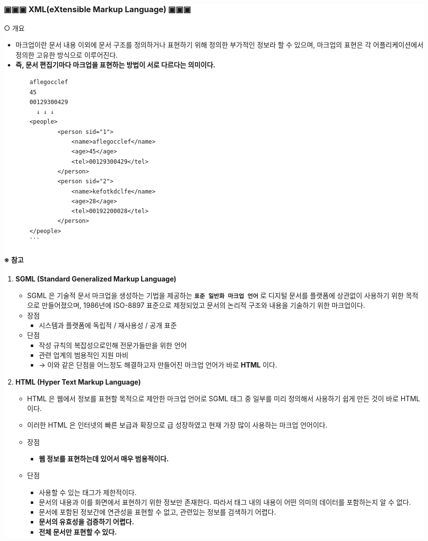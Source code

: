 ### ▣▣▣ XML(eXtensible Markup Language) ▣▣▣
○ 개요
- 마크업이란 문서 내용 이외에 문서 구조를 정의하거나 표현하기 위해 정의한
  부가적인 정보라 할 수 있으며, 마크업의 표현은 각 어플리케이션에서 정의한 고유한 방식으로 이루어진다.
- **즉, 문서 편집기마다 마크업을 표현하는 방법이 서로 다르다는 의미이다.**
    ```  
        aflegocclef
        45
        00129300429
          ↓ ↓ ↓
        <people>
                <person sid="1">
                    <name>aflegocclef</name>
                    <age>45</age>
                    <tel>00129300429</tel>
                </person>
                <person sid="2">
                    <name>kefotkdclfe</name>
                    <age>28</age>
                    <tel>00192200028</tel>
                </person>
        </people>
        ``` 

#### ※ 참고
1) **SGML (Standard Generalized Markup Language)**
   - SGML 은 기술적 문서 마크업을 생성하는 기법을 제공하는 **```표준 일반화 마크업 언어```** 로
     디지털 문서를 플랫폼에 상관없이 사용하기 위한 목적으로 만들어졌으며,
     1986년에 ISO-8897 표준으로 제정되었고
     문서의 논리적 구조와 내용을 기술하기 위한 마크업이다.
   - 장점
      - 시스템과 플랫폼에 독립적 / 재사용성 / 공개 표준
   - 단점 
      - 작성 규칙의 복잡성으로인해 전문가들만을 위한 언어
      - 관련 업계의 범용적인 지원 마비
      - → 이와 같은 단점을 어느정도 해결하고자 만들어진 마크업 언어가 바로 **HTML** 이다.
   
2) **HTML (Hyper Text Markup Language)**
   - HTML 은 웹에서 정보를 표현할 목적으로 제안한 마크업 언어로
     SGML 태그 중 일부를 미리 정의해서 사용하기 쉽게 만든 것이 바로 HTML 이다.
   - 이러한 HTML 은 인터넷의 빠른 보급과 확장으로 급 성장하였고
     현재 가장 많이 사용하는 마크업 언어이다.
   
   - 장점
     - **웹 정보를 표현하는데 있어서 매우 범용적이다.**
   - 단점 
      - 사용할 수 있는 태그가 제한적이다.
      - 문서의 내용과 이를 화면에서 표현하기 위한 정보만 존재한다.
          따라서 태그 내의 내용이 어떤 의미의 데이터를 포함하는지 알 수 없다.
      - 문서에 포함된 정보간에 연관성을 표현할 수 없고, 관련있는 정보를 검색하기 어렵다.
      - **문서의 유효성을 검증하기 어렵다.**
      - **전체 문서만 표현할 수 있다.**
        